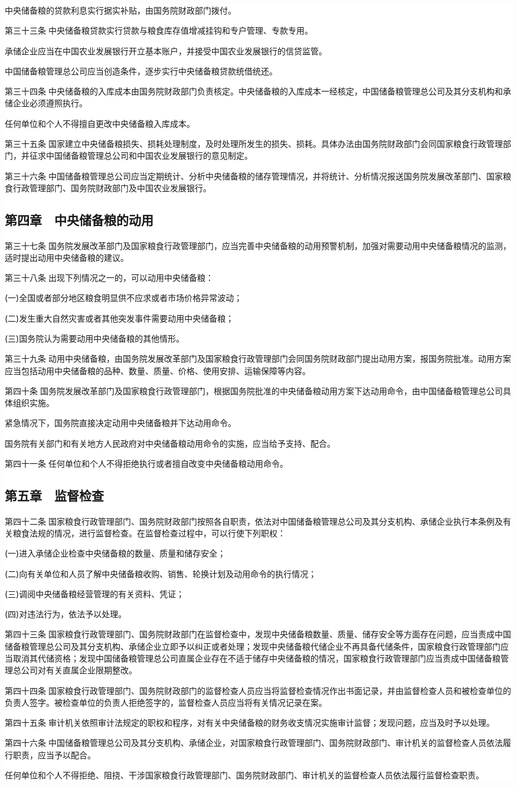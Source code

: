 中央储备粮的贷款利息实行据实补贴，由国务院财政部门拨付。

第三十三条 中央储备粮贷款实行贷款与粮食库存值增减挂钩和专户管理、专款专用。

承储企业应当在中国农业发展银行开立基本账户，并接受中国农业发展银行的信贷监管。

中国储备粮管理总公司应当创造条件，逐步实行中央储备粮贷款统借统还。

第三十四条 中央储备粮的入库成本由国务院财政部门负责核定。中央储备粮的入库成本一经核定，中国储备粮管理总公司及其分支机构和承储企业必须遵照执行。

任何单位和个人不得擅自更改中央储备粮入库成本。

第三十五条 国家建立中央储备粮损失、损耗处理制度，及时处理所发生的损失、损耗。具体办法由国务院财政部门会同国家粮食行政管理部门，并征求中国储备粮管理总公司和中国农业发展银行的意见制定。

第三十六条 中国储备粮管理总公司应当定期统计、分析中央储备粮的储存管理情况，并将统计、分析情况报送国务院发展改革部门、国家粮食行政管理部门、国务院财政部门及中国农业发展银行。

## 第四章　中央储备粮的动用

第三十七条 国务院发展改革部门及国家粮食行政管理部门，应当完善中央储备粮的动用预警机制，加强对需要动用中央储备粮情况的监测，适时提出动用中央储备粮的建议。

第三十八条 出现下列情况之一的，可以动用中央储备粮：

(一)全国或者部分地区粮食明显供不应求或者市场价格异常波动；

(二)发生重大自然灾害或者其他突发事件需要动用中央储备粮；

(三)国务院认为需要动用中央储备粮的其他情形。

第三十九条 动用中央储备粮，由国务院发展改革部门及国家粮食行政管理部门会同国务院财政部门提出动用方案，报国务院批准。动用方案应当包括动用中央储备粮的品种、数量、质量、价格、使用安排、运输保障等内容。

第四十条 国务院发展改革部门及国家粮食行政管理部门，根据国务院批准的中央储备粮动用方案下达动用命令，由中国储备粮管理总公司具体组织实施。

紧急情况下，国务院直接决定动用中央储备粮并下达动用命令。

国务院有关部门和有关地方人民政府对中央储备粮动用命令的实施，应当给予支持、配合。

第四十一条 任何单位和个人不得拒绝执行或者擅自改变中央储备粮动用命令。

## 第五章　监督检查

第四十二条 国家粮食行政管理部门、国务院财政部门按照各自职责，依法对中国储备粮管理总公司及其分支机构、承储企业执行本条例及有关粮食法规的情况，进行监督检查。在监督检查过程中，可以行使下列职权：

(一)进入承储企业检查中央储备粮的数量、质量和储存安全；

(二)向有关单位和人员了解中央储备粮收购、销售、轮换计划及动用命令的执行情况；

(三)调阅中央储备粮经营管理的有关资料、凭证；

(四)对违法行为，依法予以处理。

第四十三条 国家粮食行政管理部门、国务院财政部门在监督检查中，发现中央储备粮数量、质量、储存安全等方面存在问题，应当责成中国储备粮管理总公司及其分支机构、承储企业立即予以纠正或者处理；发现中央储备粮代储企业不再具备代储条件，国家粮食行政管理部门应当取消其代储资格；发现中国储备粮管理总公司直属企业存在不适于储存中央储备粮的情况，国家粮食行政管理部门应当责成中国储备粮管理总公司对有关直属企业限期整改。

第四十四条 国家粮食行政管理部门、国务院财政部门的监督检查人员应当将监督检查情况作出书面记录，并由监督检查人员和被检查单位的负责人签字。被检查单位的负责人拒绝签字的，监督检查人员应当将有关情况记录在案。

第四十五条 审计机关依照审计法规定的职权和程序，对有关中央储备粮的财务收支情况实施审计监督；发现问题，应当及时予以处理。

第四十六条 中国储备粮管理总公司及其分支机构、承储企业，对国家粮食行政管理部门、国务院财政部门、审计机关的监督检查人员依法履行职责，应当予以配合。

任何单位和个人不得拒绝、阻挠、干涉国家粮食行政管理部门、国务院财政部门、审计机关的监督检查人员依法履行监督检查职责。
